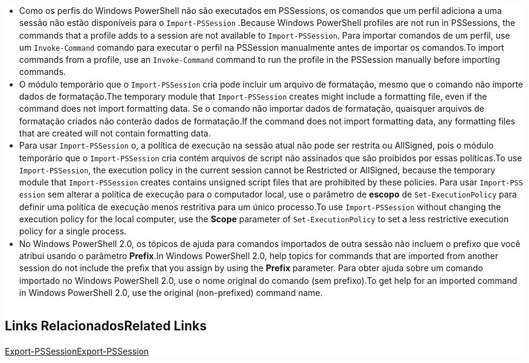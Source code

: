 - <span data-ttu-id="31f11-305">Como os perfis do Windows PowerShell não são executados em PSSessions, os comandos que um perfil adiciona a uma sessão não estão disponíveis para o `Import-PSSession` .</span><span class="sxs-lookup"><span data-stu-id="31f11-305">Because Windows PowerShell profiles are not run in PSSessions, the commands that a profile adds to a session are not available to `Import-PSSession`.</span></span> <span data-ttu-id="31f11-306">Para importar comandos de um perfil, use um `Invoke-Command` comando para executar o perfil na PSSession manualmente antes de importar os comandos.</span><span class="sxs-lookup"><span data-stu-id="31f11-306">To import commands from a profile, use an `Invoke-Command` command to run the profile in the PSSession manually before importing commands.</span></span>
- <span data-ttu-id="31f11-307">O módulo temporário que o `Import-PSSession` cria pode incluir um arquivo de formatação, mesmo que o comando não importe dados de formatação.</span><span class="sxs-lookup"><span data-stu-id="31f11-307">The temporary module that `Import-PSSession` creates might include a formatting file, even if the command does not import formatting data.</span></span> <span data-ttu-id="31f11-308">Se o comando não importar dados de formatação, quaisquer arquivos de formatação criados não conterão dados de formatação.</span><span class="sxs-lookup"><span data-stu-id="31f11-308">If the command does not import formatting data, any formatting files that are created will not contain formatting data.</span></span>
- <span data-ttu-id="31f11-309">Para usar `Import-PSSession` o, a política de execução na sessão atual não pode ser restrita ou AllSigned, pois o módulo temporário que o `Import-PSSession` cria contém arquivos de script não assinados que são proibidos por essas políticas.</span><span class="sxs-lookup"><span data-stu-id="31f11-309">To use `Import-PSSession`, the execution policy in the current session cannot be Restricted or AllSigned, because the temporary module that `Import-PSSession` creates contains unsigned script files that are prohibited by these policies.</span></span> <span data-ttu-id="31f11-310">Para usar `Import-PSSession` sem alterar a política de execução para o computador local, use o parâmetro de **escopo** de `Set-ExecutionPolicy` para definir uma política de execução menos restritiva para um único processo.</span><span class="sxs-lookup"><span data-stu-id="31f11-310">To use `Import-PSSession` without changing the execution policy for the local computer, use the **Scope** parameter of `Set-ExecutionPolicy` to set a less restrictive execution policy for a single process.</span></span>
- <span data-ttu-id="31f11-311">No Windows PowerShell 2.0, os tópicos de ajuda para comandos importados de outra sessão não incluem o prefixo que você atribui usando o parâmetro **Prefix**.</span><span class="sxs-lookup"><span data-stu-id="31f11-311">In Windows PowerShell 2.0, help topics for commands that are imported from another session do not include the prefix that you assign by using the **Prefix** parameter.</span></span> <span data-ttu-id="31f11-312">Para obter ajuda sobre um comando importado no Windows PowerShell 2.0, use o nome original do comando (sem prefixo).</span><span class="sxs-lookup"><span data-stu-id="31f11-312">To get help for an imported command in Windows PowerShell 2.0, use the original (non-prefixed) command name.</span></span>

## <span data-ttu-id="31f11-313">Links Relacionados</span><span class="sxs-lookup"><span data-stu-id="31f11-313">Related Links</span></span>

[<span data-ttu-id="31f11-314">Export-PSSession</span><span class="sxs-lookup"><span data-stu-id="31f11-314">Export-PSSession</span></span>](Export-PSSession.md)
